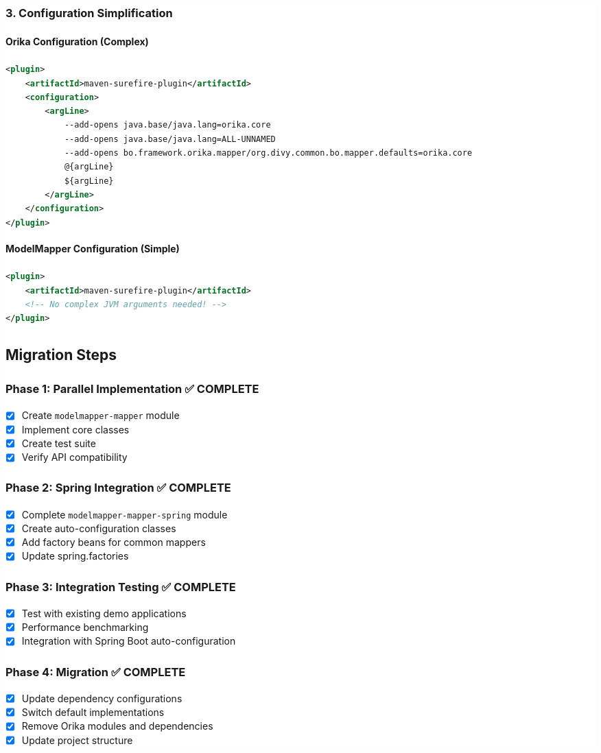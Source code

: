 ### 3. Configuration Simplification

#### Orika Configuration (Complex)
```xml
<plugin>
    <artifactId>maven-surefire-plugin</artifactId>
    <configuration>
        <argLine>
            --add-opens java.base/java.lang=orika.core
            --add-opens java.base/java.lang=ALL-UNNAMED
            --add-opens bo.framework.orika.mapper/org.divy.common.bo.mapper.defaults=orika.core
            @{argLine}
            ${argLine}
        </argLine>
    </configuration>
</plugin>
```

#### ModelMapper Configuration (Simple)
```xml
<plugin>
    <artifactId>maven-surefire-plugin</artifactId>
    <!-- No complex JVM arguments needed! -->
</plugin>
```

## Migration Steps

### Phase 1: Parallel Implementation ✅ COMPLETE
- [x] Create `modelmapper-mapper` module
- [x] Implement core classes
- [x] Create test suite
- [x] Verify API compatibility

### Phase 2: Spring Integration ✅ COMPLETE
- [x] Complete `modelmapper-mapper-spring` module
- [x] Create auto-configuration classes
- [x] Add factory beans for common mappers
- [x] Update spring.factories

### Phase 3: Integration Testing ✅ COMPLETE
- [x] Test with existing demo applications
- [x] Performance benchmarking
- [x] Integration with Spring Boot auto-configuration

### Phase 4: Migration ✅ COMPLETE
- [x] Update dependency configurations
- [x] Switch default implementations
- [x] Remove Orika modules and dependencies
- [x] Update project structure
